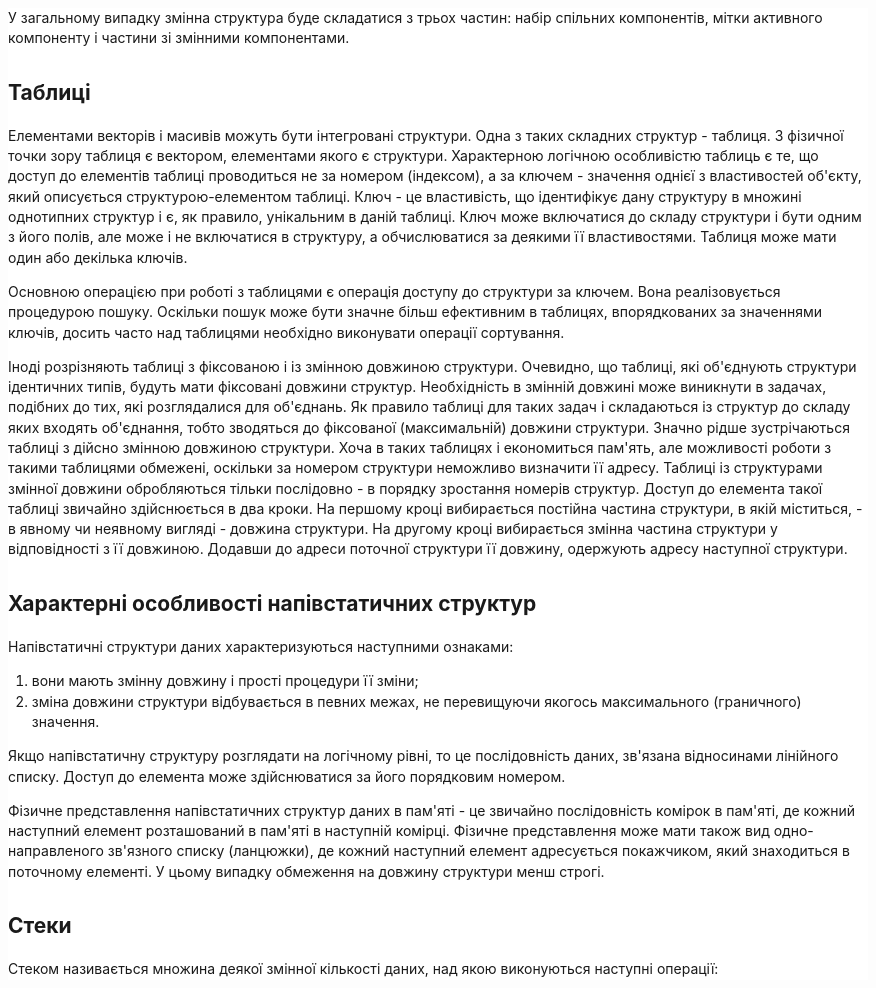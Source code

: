 У загальному випадку змінна структура буде складатися з трьох частин: набір спільних компонентів, мітки активного компоненту і частини зі змінними компонентами.

## Таблиці


Елементами векторів і масивів можуть бути інтегровані структури. Одна з таких складних структур - таблиця. З фізичної точки зору таблиця є вектором, елементами якого є структури. Характерною логічною особливістю таблиць є те, що доступ до елементів таблиці проводиться не за номером (індексом), а за ключем - значення однієї з властивостей об'єкту, який описується структурою-елементом таблиці. Ключ - це властивість, що ідентифікує дану структуру в множині однотипних структур і є, як правило, унікальним в даній таблиці. Ключ може включатися до складу структури і бути одним з його полів, але може і не включатися в структуру, а обчислюватися за деякими її властивостями. Таблиця може мати один або декілька ключів.

Основною операцією при роботі з таблицями є операція доступу до структури за ключем. Вона реалізовується процедурою пошуку. Оскільки пошук може бути значне більш ефективним в таблицях, впорядкованих за значеннями ключів, досить часто над таблицями необхідно виконувати операції сортування.

Іноді розрізняють таблиці з фіксованою і із змінною довжиною структури. Очевидно, що таблиці, які об'єднують структури ідентичних типів, будуть мати фіксовані довжини структур. Необхідність в змінній довжині може виникнути в задачах, подібних до тих, які розглядалися для об'єднань. Як правило таблиці для таких задач і складаються із структур до складу яких входять об'єднання, тобто зводяться до фіксованої (максимальній) довжини структури. Значно рідше зустрічаються таблиці з дійсно змінною довжиною структури. Хоча в таких таблицях і економиться пам'ять, але можливості роботи з такими таблицями обмежені, оскільки за номером структури неможливо визначити її адресу. Таблиці із структурами змінної довжини обробляються тільки послідовно - в порядку зростання номерів структур. Доступ до елемента такої таблиці звичайно здійснюється в два кроки. На першому кроці вибирається постійна частина структури, в якій міститься, - в явному чи неявному вигляді - довжина структури. На другому кроці вибирається змінна частина структури у відповідності з її довжиною. Додавши до адреси поточної структури її довжину, одержують адресу наступної структури.

## Характерні особливості напівстатичних структур


Напівстатичні структури даних характеризуються наступними ознаками:

1.  вони мають змінну довжину і прості процедури її зміни;
2.  зміна довжини структури відбувається в певних межах, не перевищуючи якогось максимального (граничного) значення.

Якщо напівстатичну структуру розглядати на логічному рівні, то це послідовність даних, зв'язана відносинами лінійного списку. Доступ до елемента може здійснюватися за його порядковим номером.

Фізичне представлення напівстатичних структур даних в пам'яті - це звичайно послідовність комірок в пам'яті, де кожний наступний елемент розташований в пам'яті в наступній комірці. Фізичне представлення може мати також вид одно-направленого зв'язного списку (ланцюжки), де кожний наступний елемент адресується покажчиком, який знаходиться в поточному елементі. У цьому випадку обмеження на довжину структури менш строгі.

## Стеки


Стеком називається множина деякої змінної кількості даних, над якою виконуються наступні операції:
